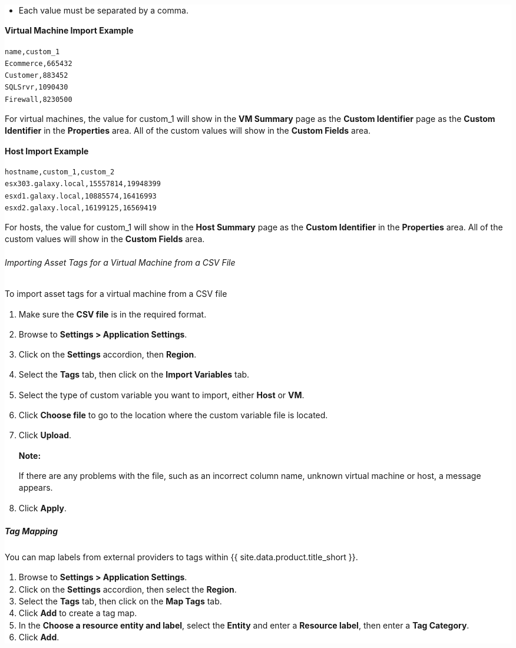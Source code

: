   - Each value must be separated by a comma.

**Virtual Machine Import Example**

    name,custom_1
    Ecommerce,665432
    Customer,883452
    SQLSrvr,1090430
    Firewall,8230500

For virtual machines, the value for custom\_1 will show in the **VM Summary** page as the **Custom Identifier** page as the **Custom Identifier** in the **Properties** area. All of the custom values will show in the **Custom Fields** area.

**Host Import Example**

    hostname,custom_1,custom_2
    esx303.galaxy.local,15557814,19948399
    esxd1.galaxy.local,10885574,16416993
    esxd2.galaxy.local,16199125,16569419

For hosts, the value for custom\_1 will show in the **Host Summary**
page as the **Custom Identifier** in the **Properties** area. All of the custom values will show in the **Custom Fields** area.

###### Importing Asset Tags for a Virtual Machine from a CSV File

To import asset tags for a virtual machine from a CSV file

1.  Make sure the **CSV file** is in the required format.
2.  Browse to **Settings > Application Settings**.
3.  Click on the **Settings** accordion, then **Region**.
4.  Select the **Tags** tab, then click on
    the **Import Variables** tab.
5.  Select the type of custom variable you want to import, either
    **Host** or **VM**.

6.  Click **Choose file** to go to the location where the custom variable file is located.

7.  Click **Upload**.

    **Note:**

    If there are any problems with the file, such as an incorrect column name, unknown virtual machine or host, a message appears.

8.  Click **Apply**.

##### Tag Mapping

You can map labels from external providers to tags within {{ site.data.product.title_short }}.

1. Browse to **Settings > Application Settings**.
2. Click on the **Settings** accordion, then select the **Region**.
3. Select the **Tags** tab, then click on
    the **Map Tags** tab.
4. Click **Add** to create a tag map.
5. In the **Choose a resource entity and label**, select the **Entity** and enter a **Resource label**, then enter a **Tag Category**.
6. Click **Add**.
